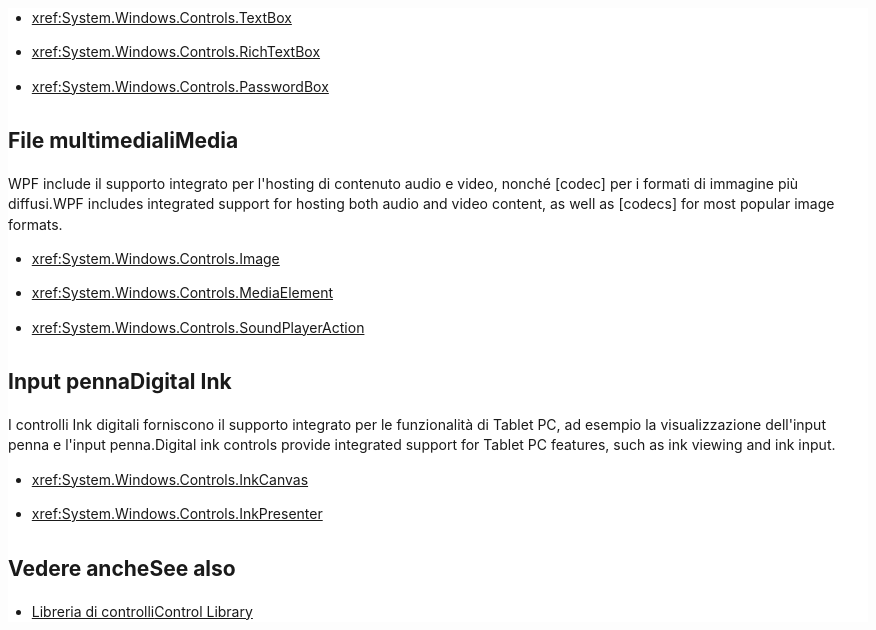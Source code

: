 - <xref:System.Windows.Controls.TextBox>  
  
- <xref:System.Windows.Controls.RichTextBox>  
  
- <xref:System.Windows.Controls.PasswordBox>  
  
## <a name="media"></a><span data-ttu-id="a9637-131">File multimediali</span><span class="sxs-lookup"><span data-stu-id="a9637-131">Media</span></span>  
 <span data-ttu-id="a9637-132">WPF include il supporto integrato per l'hosting di contenuto audio e video, nonché [codec] per i formati di immagine più diffusi.</span><span class="sxs-lookup"><span data-stu-id="a9637-132">WPF includes integrated support for hosting both audio and video content, as well as [codecs] for most popular image formats.</span></span>  
  
- <xref:System.Windows.Controls.Image>  
  
- <xref:System.Windows.Controls.MediaElement>  
  
- <xref:System.Windows.Controls.SoundPlayerAction>  
  
## <a name="digital-ink"></a><span data-ttu-id="a9637-133">Input penna</span><span class="sxs-lookup"><span data-stu-id="a9637-133">Digital Ink</span></span>  
 <span data-ttu-id="a9637-134">I controlli Ink digitali forniscono il supporto integrato per le funzionalità di Tablet PC, ad esempio la visualizzazione dell'input penna e l'input penna.</span><span class="sxs-lookup"><span data-stu-id="a9637-134">Digital ink controls provide integrated support for Tablet PC features, such as ink viewing and ink input.</span></span>  
  
- <xref:System.Windows.Controls.InkCanvas>  
  
- <xref:System.Windows.Controls.InkPresenter>  
  
## <a name="see-also"></a><span data-ttu-id="a9637-135">Vedere anche</span><span class="sxs-lookup"><span data-stu-id="a9637-135">See also</span></span>

- [<span data-ttu-id="a9637-136">Libreria di controlli</span><span class="sxs-lookup"><span data-stu-id="a9637-136">Control Library</span></span>](control-library.md)
